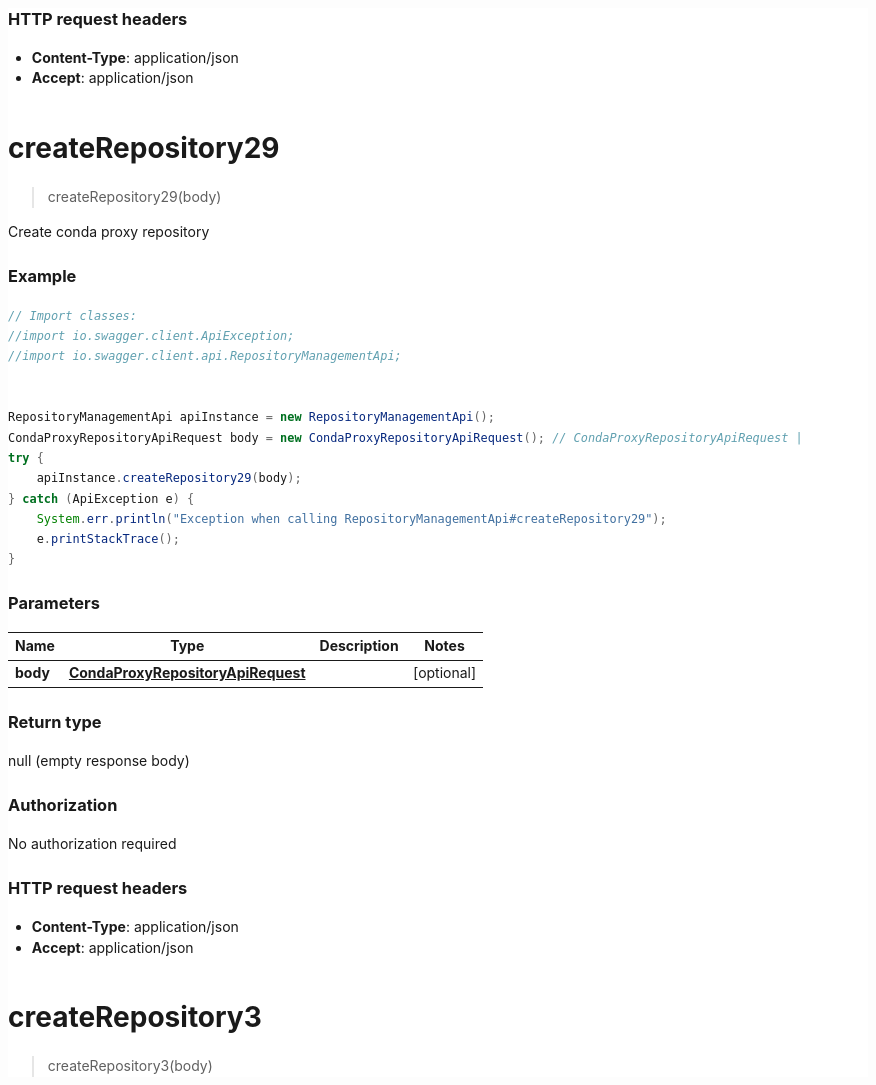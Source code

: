 ### HTTP request headers

 - **Content-Type**: application/json
 - **Accept**: application/json

<a name="createRepository29"></a>
# **createRepository29**
> createRepository29(body)

Create conda proxy repository



### Example
```java
// Import classes:
//import io.swagger.client.ApiException;
//import io.swagger.client.api.RepositoryManagementApi;


RepositoryManagementApi apiInstance = new RepositoryManagementApi();
CondaProxyRepositoryApiRequest body = new CondaProxyRepositoryApiRequest(); // CondaProxyRepositoryApiRequest | 
try {
    apiInstance.createRepository29(body);
} catch (ApiException e) {
    System.err.println("Exception when calling RepositoryManagementApi#createRepository29");
    e.printStackTrace();
}
```

### Parameters

Name | Type | Description  | Notes
------------- | ------------- | ------------- | -------------
 **body** | [**CondaProxyRepositoryApiRequest**](CondaProxyRepositoryApiRequest.md)|  | [optional]

### Return type

null (empty response body)

### Authorization

No authorization required

### HTTP request headers

 - **Content-Type**: application/json
 - **Accept**: application/json

<a name="createRepository3"></a>
# **createRepository3**
> createRepository3(body)
